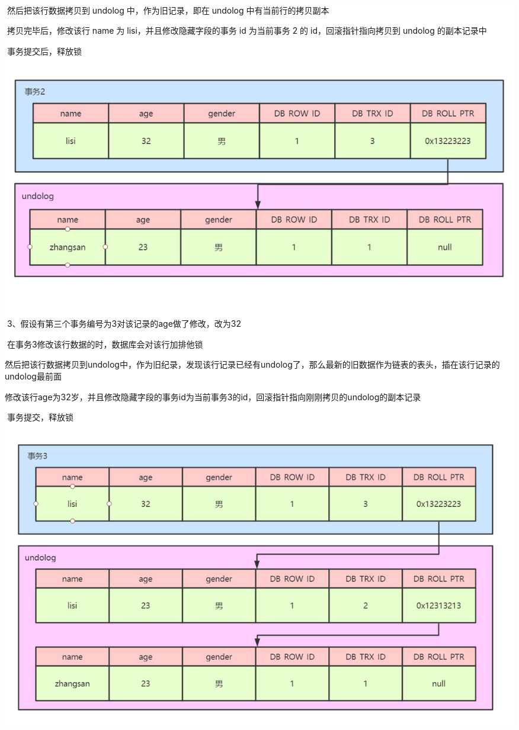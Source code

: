 ​		然后把该行数据拷贝到 undolog 中，作为旧记录，即在 undolog 中有当前行的拷贝副本

​		拷贝完毕后，修改该行 name 为 lisi，并且修改隐藏字段的事务 id 为当前事务 2 的 id，回滚指针指向拷贝到 undolog 的副本记录中

​		事务提交后，释放锁

![image-20210313220450629](images/2.png)

&nbsp;

​		3、假设有第三个事务编号为3对该记录的age做了修改，改为32

​		在事务3修改该行数据的时，数据库会对该行加排他锁

​		然后把该行数据拷贝到undolog中，作为旧纪录，发现该行记录已经有undolog了，那么最新的旧数据作为链表的表头，插在该行记录的undolog最前面

​		修改该行age为32岁，并且修改隐藏字段的事务id为当前事务3的id，回滚指针指向刚刚拷贝的undolog的副本记录

​		事务提交，释放锁

![image-20210313220337624](images/3.png)
